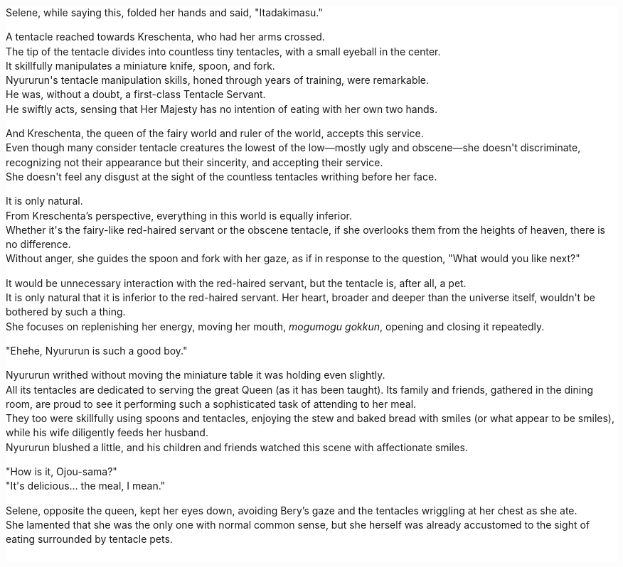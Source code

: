 Selene, while saying this, folded her hands and said, "Itadakimasu."  
  
A tentacle reached towards Kreschenta, who had her arms crossed.  
The tip of the tentacle divides into countless tiny tentacles, with a
small eyeball in the center.  
It skillfully manipulates a miniature knife, spoon, and fork.  
Nyururun's tentacle manipulation skills, honed through years of
training, were remarkable.  
He was, without a doubt, a first-class Tentacle Servant.  
He swiftly acts, sensing that Her Majesty has no intention of eating
with her own two hands.  
  
And Kreschenta, the queen of the fairy world and ruler of the world,
accepts this service.  
Even though many consider tentacle creatures the lowest of the
low—mostly ugly and obscene—she doesn't discriminate, recognizing not
their appearance but their sincerity, and accepting their service.  
She doesn't feel any disgust at the sight of the countless tentacles
writhing before her face.  
  
It is only natural.  
From Kreschenta’s perspective, everything in this world is equally
inferior.  
Whether it's the fairy-like red-haired servant or the obscene tentacle,
if she overlooks them from the heights of heaven, there is no
difference.  
Without anger, she guides the spoon and fork with her gaze, as if in
response to the question, "What would you like next?"  
  
It would be unnecessary interaction with the red-haired servant, but the
tentacle is, after all, a pet.  
It is only natural that it is inferior to the red-haired servant. Her
heart, broader and deeper than the universe itself, wouldn't be bothered
by such a thing.  
She focuses on replenishing her energy, moving her mouth, *mogumogu
gokkun*, opening and closing it repeatedly.  
  
"Ehehe, Nyururun is such a good boy."  
  
Nyururun writhed without moving the miniature table it was holding even
slightly.  
All its tentacles are dedicated to serving the great Queen (as it has
been taught). Its family and friends, gathered in the dining room, are
proud to see it performing such a sophisticated task of attending to her
meal.  
They too were skillfully using spoons and tentacles, enjoying the stew
and baked bread with smiles (or what appear to be smiles), while his
wife diligently feeds her husband.  
Nyururun blushed a little, and his children and friends watched this
scene with affectionate smiles.  
  
"How is it, Ojou-sama?"  
"It's delicious… the meal, I mean."  
  
Selene, opposite the queen, kept her eyes down, avoiding Bery’s gaze and
the tentacles wriggling at her chest as she ate.  
She lamented that she was the only one with normal common sense, but she
herself was already accustomed to the sight of eating surrounded by
tentacle pets. 
<br /><br />
